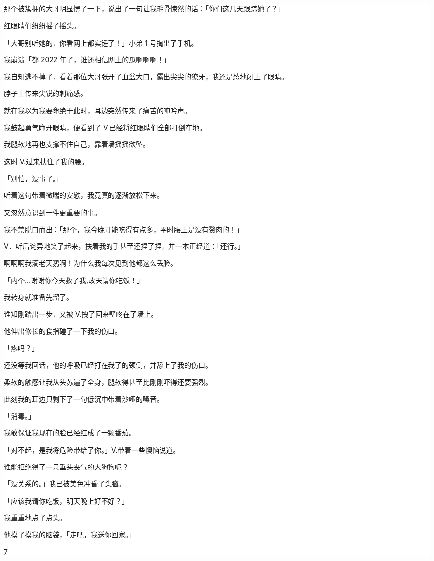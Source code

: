 那个被簇拥的大哥明显愣了一下，说出了一句让我毛骨悚然的话：「你们这几天跟踪她了？」

红眼睛们纷纷摇了摇头。

「大哥别听她的，你看网上都实锤了！」小弟 1 号掏出了手机。

我崩溃「都 2022 年了，谁还相信网上的瓜啊啊啊！」

我自知逃不掉了，看着那位大哥张开了血盆大口，露出尖尖的獠牙，我还是怂地闭上了眼睛。

脖子上传来尖锐的刺痛感。

就在我以为我要命绝于此时，耳边突然传来了痛苦的呻吟声。

我鼓起勇气睁开眼睛，便看到了 V.已经将红眼睛们全部打倒在地。

我腿软地再也支撑不住自己，靠着墙摇摇欲坠。

这时 V.过来扶住了我的腰。

「别怕，没事了。」

听着这句带着微喘的安慰，我竟真的逐渐放松下来。

又忽然意识到一件更重要的事。

我不禁脱口而出：「那个，我今晚可能吃得有点多，平时腰上是没有赘肉的！」

V．听后诧异地笑了起来，扶着我的手甚至还捏了捏，并一本正经道：「还行。」

啊啊啊我滴老天鹅啊！为什么我每次见到他都这么丢脸。

「内个…谢谢你今天救了我,改天请你吃饭！」

我转身就准备先溜了。

谁知刚踏出一步，又被 V.拽了回来壁咚在了墙上。

他伸出修长的食指碰了一下我的伤口。

「疼吗？」

还没等我回话，他的呼吸已经打在我了的颈侧，并舔上了我的伤口。

柔软的触感让我从头苏遍了全身，腿软得甚至比刚刚吓得还要强烈。

此刻我的耳边只剩下了一句低沉中带着沙哑的嗓音。

「消毒。」

我敢保证我现在的脸已经红成了一颗番茄。

「对不起，是我将危险带给了你。」V.带着一些懊恼说道。

谁能拒绝得了一只垂头丧气的大狗狗呢？

「没关系的。」我已被美色冲昏了头脑。

「应该我请你吃饭，明天晚上好不好？」

我重重地点了点头。

他摸了摸我的脑袋，「走吧，我送你回家。」

7
